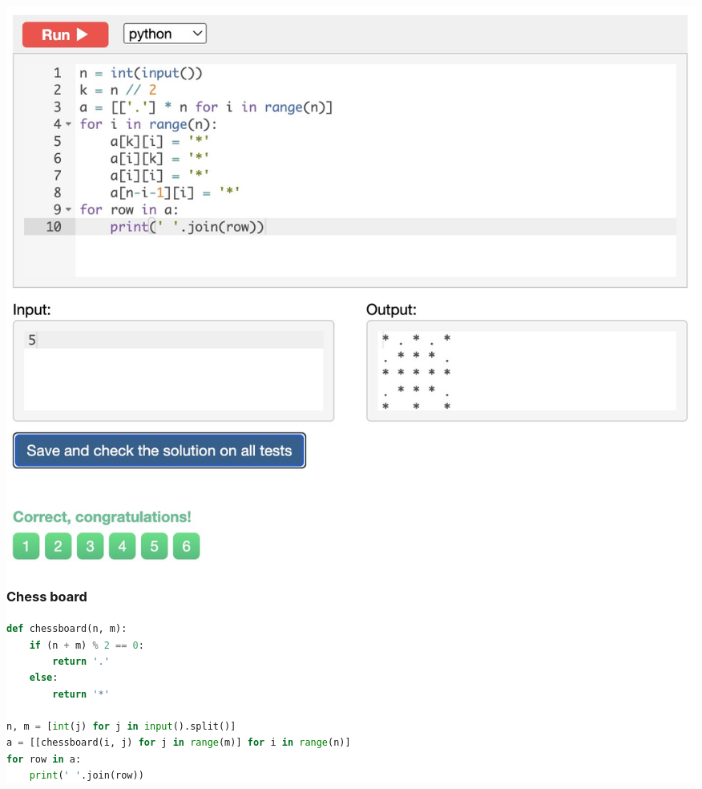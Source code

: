![](SnakifyAssets/9.2.jpg)

### Chess board
```.py
def chessboard(n, m):
    if (n + m) % 2 == 0:
        return '.'
    else:
        return '*'

n, m = [int(j) for j in input().split()]
a = [[chessboard(i, j) for j in range(m)] for i in range(n)]
for row in a:
    print(' '.join(row))
```